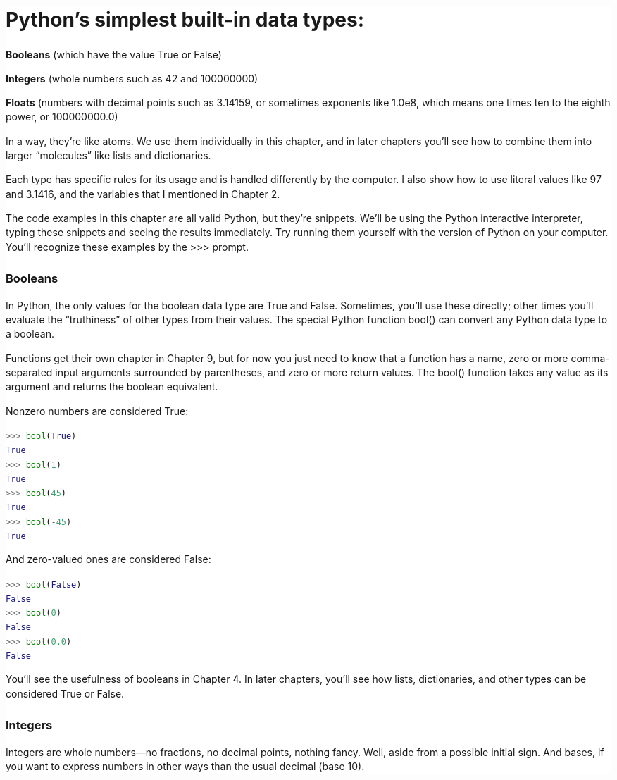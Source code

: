 # Python’s simplest built-in data types:

**Booleans** (which have the value True or False)

**Integers** (whole numbers such as 42 and 100000000)

**Floats** (numbers with decimal points such as 3.14159, or sometimes exponents like 1.0e8, which means one times ten to the eighth power, or 100000000.0)

In a way, they’re like atoms. We use them individually in this chapter, and in later chapters you’ll see how to combine them into larger “molecules” like lists and dictionaries.

Each type has specific rules for its usage and is handled differently by the computer. I also show how to use literal values like 97 and 3.1416, and the variables that I mentioned in Chapter 2.

The code examples in this chapter are all valid Python, but they’re snippets. We’ll be using the Python interactive interpreter, typing these snippets and seeing the results immediately. Try running them yourself with the version of Python on your computer. You’ll recognize these examples by the >>> prompt.

### Booleans
In Python, the only values for the boolean data type are True and False. Sometimes, you’ll use these directly; other times you’ll evaluate the “truthiness” of other types from their values. The special Python function bool() can convert any Python data type to a boolean.

Functions get their own chapter in Chapter 9, but for now you just need to know that a function has a name, zero or more comma-separated input arguments surrounded by parentheses, and zero or more return values. The bool() function takes any value as its argument and returns the boolean equivalent.

Nonzero numbers are considered True:
```python
>>> bool(True)
True
>>> bool(1)
True
>>> bool(45)
True
>>> bool(-45)
True
```
And zero-valued ones are considered False:
```python
>>> bool(False)
False
>>> bool(0)
False
>>> bool(0.0)
False
```
You’ll see the usefulness of booleans in Chapter 4. In later chapters, you’ll see how lists, dictionaries, and other types can be considered True or False.

### Integers
Integers are whole numbers—no fractions, no decimal points, nothing fancy. Well, aside from a possible initial sign. And bases, if you want to express numbers in other ways than the usual decimal (base 10).
